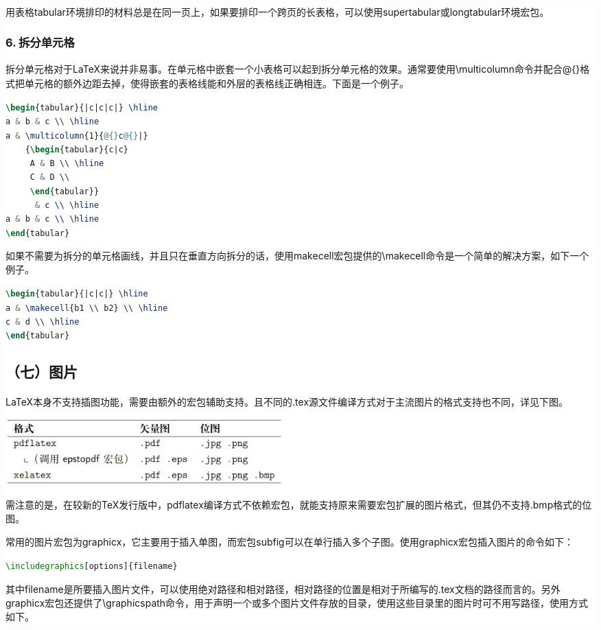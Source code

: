 用表格tabular环境排印的材料总是在同一页上，如果要排印一个跨页的长表格，可以使用supertabular或longtabular环境宏包。

### 6. 拆分单元格

拆分单元格对于LaTeX来说并非易事。在单元格中嵌套一个小表格可以起到拆分单元格的效果。通常要使用\multicolumn命令并配合@{}格式把单元格的额外边距去掉，使得嵌套的表格线能和外层的表格线正确相连。下面是一个例子。

```latex
\begin{tabular}{|c|c|c|} \hline
a & b & c \\ \hline
a & \multicolumn{1}{@{}c@{}|}
    {\begin{tabular}{c|c}
     A & B \\ \hline
     C & D \\
     \end{tabular}} 
      & c \\ \hline
a & b & c \\ \hline
\end{tabular}
```

如果不需要为拆分的单元格画线，并且只在垂直方向拆分的话，使用makecell宏包提供的\makecell命令是一个简单的解决方案，如下一个例子。

```latex
\begin{tabular}{|c|c|} \hline
a & \makecell{b1 \\ b2} \\ \hline
c & d \\ \hline
\end{tabular}
```

## （七）图片

LaTeX本身不支持插图功能，需要由额外的宏包辅助支持。且不同的.tex源文件编译方式对于主流图片的格式支持也不同，详见下图。

<img src="使用LaTeX排版.assets/各种LaTeX编译方式支持的图片格式.png" style="zoom:40%;" />

需注意的是，在较新的TeX发行版中，pdflatex编译方式不依赖宏包，就能支持原来需要宏包扩展的图片格式，但其仍不支持.bmp格式的位图。

常用的图片宏包为graphicx，它主要用于插入单图，而宏包subfig可以在单行插入多个子图。使用graphicx宏包插入图片的命令如下：

```latex
\includegraphics[options]{filename}
```

其中filename是所要插入图片文件，可以使用绝对路径和相对路径，相对路径的位置是相对于所编写的.tex文档的路径而言的。另外graphicx宏包还提供了\graphicspath命令，用于声明一个或多个图片文件存放的目录，使用这些目录里的图片时可不用写路径，使用方式如下。
